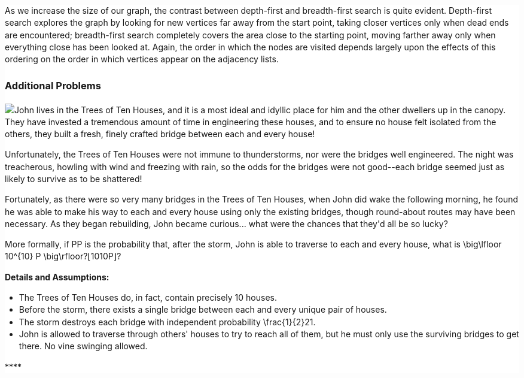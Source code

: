 As we increase the size of our graph, the contrast between depth-first and breadth-first search is quite evident. Depth-first search explores the graph by looking for new vertices far away from the start point, taking closer vertices only when dead ends are encountered; breadth-first search completely covers the area close to the starting point, moving farther away only when everything close has been looked at. Again, the order in which the nodes are visited depends largely upon the effects of this ordering on the order in which vertices appear on the adjacency lists.

### Additional Problems

![](https://ds055uzetaobb.cloudfront.net/brioche/solvable/2c003f112f.2fa1981b4a.lHhweH.jpg?width=250)John lives in the Trees of Ten Houses, and it is a most ideal and idyllic place for him and the other dwellers up in the canopy. They have invested a tremendous amount of time in engineering these houses, and to ensure no house felt isolated from the others, they built a fresh, finely crafted bridge between each and every house!

Unfortunately, the Trees of Ten Houses were not immune to thunderstorms, nor were the bridges well engineered. The night was treacherous, howling with wind and freezing with rain, so the odds for the bridges were not good--each bridge seemed just as likely to survive as to be shattered!

Fortunately, as there were so very many bridges in the Trees of Ten Houses, when John did wake the following morning, he found he was able to make his way to each and every house using only the existing bridges, though round-about routes may have been necessary. As they began rebuilding, John became curious... what were the chances that they'd all be so lucky?

More formally, if PP is the probability that, after the storm, John is able to traverse to each and every house, what is \big\lfloor 10^{10} P \big\rfloor?⌊1010P⌋?

**Details and Assumptions:**

* The Trees of Ten Houses do, in fact, contain precisely 10 houses.
* Before the storm, there exists a single bridge between each and every unique pair of houses.
* The storm destroys each bridge with independent probability \frac{1}{2}21​.
* John is allowed to traverse through others' houses to try to reach all of them, but he must only use the surviving bridges to get there. No vine swinging allowed.

\*\*\*\*

